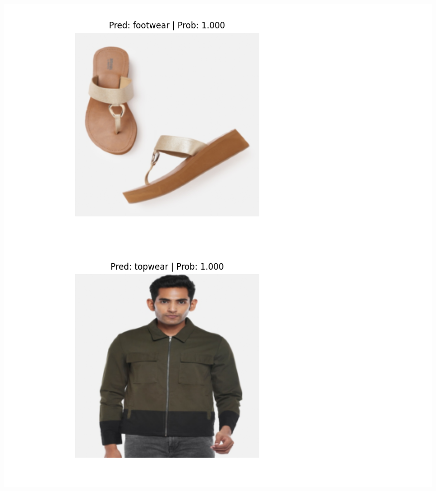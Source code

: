 ![Footwear](responses/results/Women_Gold-Toned_Textured_Wedges_footwear.png)![Jacket](responses/results/Men_Olive_Green_liver_Colourblocked_Denim_Jacket_topwear.png)

